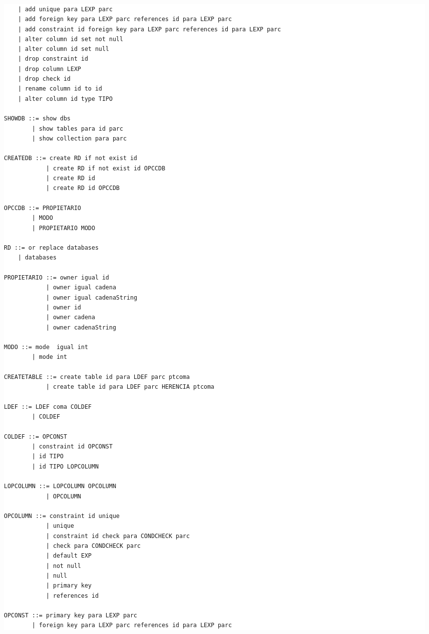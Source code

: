 ```
    | add unique para LEXP parc
    | add foreign key para LEXP parc references id para LEXP parc
    | add constraint id foreign key para LEXP parc references id para LEXP parc
    | alter column id set not null
    | alter column id set null
    | drop constraint id
    | drop column LEXP
    | drop check id
    | rename column id to id 
    | alter column id type TIPO

SHOWDB ::= show dbs
        | show tables para id parc
        | show collection para parc

CREATEDB ::= create RD if not exist id
            | create RD if not exist id OPCCDB
            | create RD id
            | create RD id OPCCDB

OPCCDB ::= PROPIETARIO
        | MODO
        | PROPIETARIO MODO

RD ::= or replace databases
    | databases

PROPIETARIO ::= owner igual id
            | owner igual cadena
            | owner igual cadenaString
            | owner id
            | owner cadena
            | owner cadenaString

MODO ::= mode  igual int
	    | mode int

CREATETABLE ::= create table id para LDEF parc ptcoma
            | create table id para LDEF parc HERENCIA ptcoma
            
LDEF ::= LDEF coma COLDEF
        | COLDEF

COLDEF ::= OPCONST
        | constraint id OPCONST
        | id TIPO
        | id TIPO LOPCOLUMN

LOPCOLUMN ::= LOPCOLUMN OPCOLUMN
            | OPCOLUMN

OPCOLUMN ::= constraint id unique
            | unique
            | constraint id check para CONDCHECK parc
            | check para CONDCHECK parc
            | default EXP
            | not null
            | null
            | primary key
            | references id

OPCONST ::= primary key para LEXP parc
        | foreign key para LEXP parc references id para LEXP parc
```